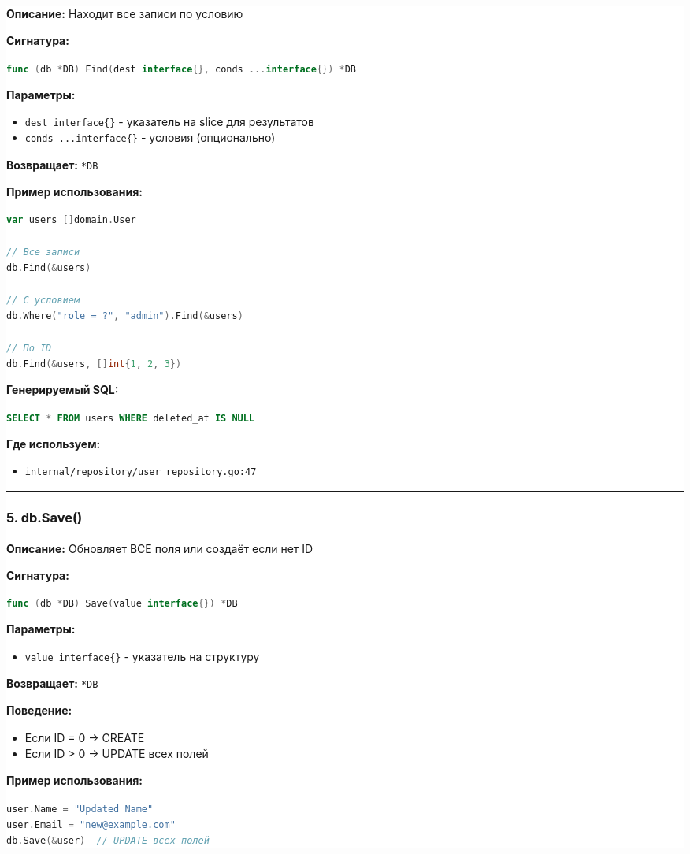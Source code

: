 **Описание:** Находит все записи по условию

**Сигнатура:**
```go
func (db *DB) Find(dest interface{}, conds ...interface{}) *DB
```

**Параметры:**
- `dest interface{}` - указатель на slice для результатов
- `conds ...interface{}` - условия (опционально)

**Возвращает:** `*DB`

**Пример использования:**
```go
var users []domain.User

// Все записи
db.Find(&users)

// С условием
db.Where("role = ?", "admin").Find(&users)

// По ID
db.Find(&users, []int{1, 2, 3})
```

**Генерируемый SQL:**
```sql
SELECT * FROM users WHERE deleted_at IS NULL
```

**Где используем:**
- `internal/repository/user_repository.go:47`

---

### 5. db.Save()

**Описание:** Обновляет ВСЕ поля или создаёт если нет ID

**Сигнатура:**
```go
func (db *DB) Save(value interface{}) *DB
```

**Параметры:**
- `value interface{}` - указатель на структуру

**Возвращает:** `*DB`

**Поведение:**
- Если ID = 0 → CREATE
- Если ID > 0 → UPDATE всех полей

**Пример использования:**
```go
user.Name = "Updated Name"
user.Email = "new@example.com"
db.Save(&user)  // UPDATE всех полей
```
